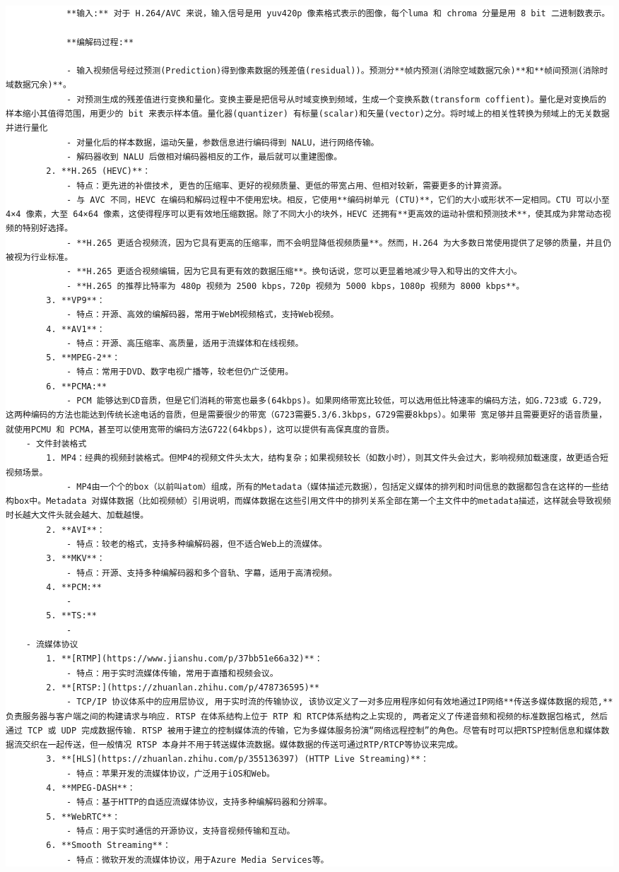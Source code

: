                 **输入:** 对于 H.264/AVC 来说，输入信号是用 yuv420p 像素格式表示的图像，每个luma 和 chroma 分量是用 8 bit 二进制数表示。
                
                **编解码过程:** 
                
                - 输入视频信号经过预测(Prediction)得到像素数据的残差值(residual))。预测分**帧内预测(消除空域数据冗余)**和**帧间预测(消除时域数据冗余)**。
                - 对预测生成的残差值进行变换和量化。变换主要是把信号从时域变换到频域，生成一个变换系数(transform coffient)。量化是对变换后的样本缩小其值得范围，用更少的 bit 来表示样本值。量化器(quantizer) 有标量(scalar)和矢量(vector)之分。将时域上的相关性转换为频域上的无关数据并进行量化
                - 对量化后的样本数据，运动矢量，参数信息进行编码得到 NALU，进行网络传输。
                - 解码器收到 NALU 后做相对编码器相反的工作，最后就可以重建图像。
            2. **H.265 (HEVC)**：
                - 特点：更先进的补偿技术, 更告的压缩率、更好的视频质量、更低的带宽占用、但相对较新，需要更多的计算资源。
                - 与 AVC 不同，HEVC 在编码和解码过程中不使用宏块。相反，它使用**编码树单元 (CTU)**，它们的大小或形状不一定相同。CTU 可以小至 4×4 像素，大至 64×64 像素，这使得程序可以更有效地压缩数据。除了不同大小的块外，HEVC 还拥有**更高效的运动补偿和预测技术**，使其成为非常动态视频的特别好选择。
                - **H.265 更适合视频流，因为它具有更高的压缩率，而不会明显降低视频质量**。然而，H.264 为大多数日常使用提供了足够的质量，并且仍被视为行业标准。
                - **H.265 更适合视频编辑，因为它具有更有效的数据压缩**。换句话说，您可以更显着地减少导入和导出的文件大小。
                - **H.265 的推荐比特率为 480p 视频为 2500 kbps，720p 视频为 5000 kbps，1080p 视频为 8000 kbps**。
            3. **VP9**：
                - 特点：开源、高效的编解码器，常用于WebM视频格式，支持Web视频。
            4. **AV1**：
                - 特点：开源、高压缩率、高质量，适用于流媒体和在线视频。
            5. **MPEG-2**：
                - 特点：常用于DVD、数字电视广播等，较老但仍广泛使用。
            6. **PCMA:**
                - PCM 能够达到CD音质，但是它们消耗的带宽也最多(64kbps)。如果网络带宽比较低，可以选用低比特速率的编码方法，如G.723或 G.729，这两种编码的方法也能达到传统长途电话的音质，但是需要很少的带宽（G723需要5.3/6.3kbps，G729需要8kbps）。如果带 宽足够并且需要更好的语音质量，就使用PCMU 和 PCMA，甚至可以使用宽带的编码方法G722(64kbps)，这可以提供有高保真度的音质。
        - 文件封装格式
            1. MP4：经典的视频封装格式。但MP4的视频文件头太大，结构复杂；如果视频较长（如数小时），则其文件头会过大，影响视频加载速度，故更适合短视频场景。
                - MP4由一个个的box（以前叫atom）组成，所有的Metadata（媒体描述元数据），包括定义媒体的排列和时间信息的数据都包含在这样的一些结构box中。Metadata 对媒体数据（比如视频帧）引用说明，而媒体数据在这些引用文件中的排列关系全部在第一个主文件中的metadata描述，这样就会导致视频时长越大文件头就会越大、加载越慢。
            2. **AVI**：
                - 特点：较老的格式，支持多种编解码器，但不适合Web上的流媒体。
            3. **MKV**：
                - 特点：开源、支持多种编解码器和多个音轨、字幕，适用于高清视频。
            4. **PCM:**
                - 
            5. **TS:**
                - 
        - 流媒体协议
            1. **[RTMP](https://www.jianshu.com/p/37bb51e66a32)**：
                - 特点：用于实时流媒体传输，常用于直播和视频会议。
            2. **[RTSP:](https://zhuanlan.zhihu.com/p/478736595)**
                - TCP/IP 协议体系中的应用层协议, 用于实时流的传输协议, 该协议定义了一对多应用程序如何有效地通过IP网络**传送多媒体数据的规范,** 负责服务器与客户端之间的构建请求与响应. RTSP 在体系结构上位于 RTP 和 RTCP体系结构之上实现的, 两者定义了传递音频和视频的标准数据包格式, 然后通过 TCP 或 UDP 完成数据传输. RTSP 被用于建立的控制媒体流的传输，它为多媒体服务扮演“网络远程控制”的角色。尽管有时可以把RTSP控制信息和媒体数据流交织在一起传送，但一般情况 RTSP 本身并不用于转送媒体流数据。媒体数据的传送可通过RTP/RTCP等协议来完成。
            3. **[HLS](https://zhuanlan.zhihu.com/p/355136397) (HTTP Live Streaming)**：
                - 特点：苹果开发的流媒体协议，广泛用于iOS和Web。
            4. **MPEG-DASH**：
                - 特点：基于HTTP的自适应流媒体协议，支持多种编解码器和分辨率。
            5. **WebRTC**：
                - 特点：用于实时通信的开源协议，支持音视频传输和互动。
            6. **Smooth Streaming**：
                - 特点：微软开发的流媒体协议，用于Azure Media Services等。
        